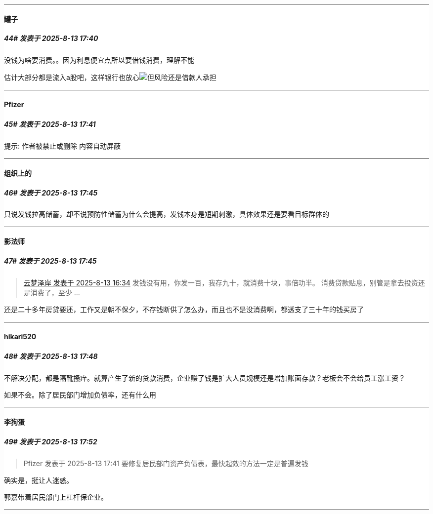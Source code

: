 *****

####  罐子  
##### 44#       发表于 2025-8-13 17:40

没钱为啥要消费。。因为利息便宜点所以要借钱消费，理解不能

估计大部分都是流入a股吧，这样银行也放心<img src="https://static.stage1st.com/image/smiley/face2017/048.png" referrerpolicy="no-referrer">但风险还是借款人承担

*****

####  Pfizer  
##### 45#       发表于 2025-8-13 17:41

提示: 作者被禁止或删除 内容自动屏蔽

*****

####  组织上的  
##### 46#       发表于 2025-8-13 17:45

只说发钱拉高储蓄，却不说预防性储蓄为什么会提高，发钱本身是短期刺激，具体效果还是要看目标群体的

*****

####  影法师  
##### 47#       发表于 2025-8-13 17:45

<blockquote><a href="httphttps://stage1st.com/2b/forum.php?mod=redirect&amp;goto=findpost&amp;pid=68260025&amp;ptid=2259113" target="_blank">云梦泽岸 发表于 2025-8-13 16:34</a>
发钱没有用，你发一百，我存九十，就消费十块，事倍功半。
消费贷款贴息，别管是拿去投资还是消费了，至少 ...</blockquote>
还是二十多年房贷要还，工作又是朝不保夕，不存钱断供了怎么办，而且也不是没消费啊，都透支了三十年的钱买房了

*****

####  hikari520  
##### 48#       发表于 2025-8-13 17:48

不解决分配，都是隔靴搔痒。就算产生了新的贷款消费，企业赚了钱是扩大人员规模还是增加账面存款？老板会不会给员工涨工资？

如果不会。除了居民部门增加负债率，还有什么用

*****

####  李狗蛋  
##### 49#       发表于 2025-8-13 17:52

<blockquote>Pfizer 发表于 2025-8-13 17:41
要修复居民部门资产负债表，最快起效的方法一定是普遍发钱</blockquote>
确实是，挺让人迷惑。

郭嘉带着居民部门上杠杆保企业。

*****
